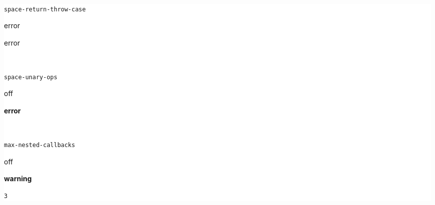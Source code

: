 `space-return-throw-case`

</td>
<td valign="top">

error

</td>
<td valign="top">

error

</td>
<td valign="top">

 

</td>
</tr>
<tr>
<td valign="top">

`space-unary-ops`

</td>
<td valign="top">

off

</td>
<td valign="top">

**error**

</td>
<td valign="top">

 

</td>
</tr>
<tr>
<td valign="top">

`max-nested-callbacks`

</td>
<td valign="top">

off

</td>
<td valign="top">

**warning**

</td>
<td valign="top">

`3`

</td>
</tr>
<tr>
<td valign="top">
